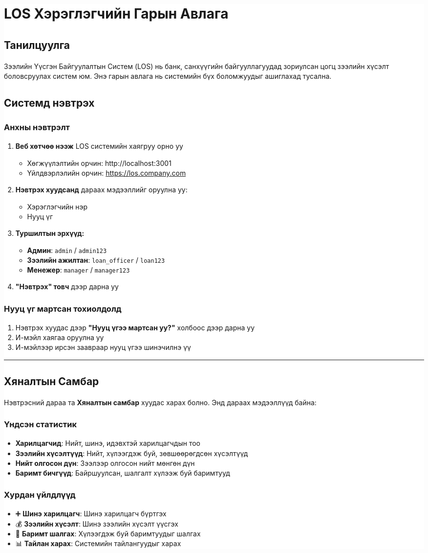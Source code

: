 # LOS Хэрэглэгчийн Гарын Авлага

## Танилцуулга

Зээлийн Үүсгэн Байгуулалтын Систем (LOS) нь банк, санхүүгийн байгууллагуудад зориулсан цогц зээлийн хүсэлт боловсруулах систем юм. Энэ гарын авлага нь системийн бүх боломжуудыг ашиглахад тусална.

## Системд нэвтрэх

### Анхны нэвтрэлт

1. **Веб хөтчөө нээж** LOS системийн хаягруу орно уу
   - Хөгжүүлэлтийн орчин: http://localhost:3001
   - Үйлдвэрлэлийн орчин: https://los.company.com

2. **Нэвтрэх хуудсанд** дараах мэдээллийг оруулна уу:
   - Хэрэглэгчийн нэр
   - Нууц үг

3. **Туршилтын эрхүүд:**
   - **Админ**: `admin` / `admin123`
   - **Зээлийн ажилтан**: `loan_officer` / `loan123`
   - **Менежер**: `manager` / `manager123`

4. **"Нэвтрэх" товч** дээр дарна уу

### Нууц үг мартсан тохиолдолд

1. Нэвтрэх хуудас дээр **"Нууц үгээ мартсан уу?"** холбоос дээр дарна уу
2. И-мэйл хаягаа оруулна уу
3. И-мэйлээр ирсэн заавраар нууц үгээ шинэчилнэ үү

---

## Хяналтын Самбар

Нэвтрэсний дараа та **Хяналтын самбар** хуудас харах болно. Энд дараах мэдээллүүд байна:

### Үндсэн статистик
- **Харилцагчид**: Нийт, шинэ, идэвхтэй харилцагчдын тоо
- **Зээлийн хүсэлтүүд**: Нийт, хүлээгдэж буй, зөвшөөрөгдсөн хүсэлтүүд
- **Нийт олгосон дүн**: Зээлээр олгосон нийт мөнгөн дүн
- **Баримт бичгүүд**: Байршуулсан, шалгалт хүлээж буй баримтууд

### Хурдан үйлдлүүд
- ➕ **Шинэ харилцагч**: Шинэ харилцагч бүртгэх
- 💰 **Зээлийн хүсэлт**: Шинэ зээлийн хүсэлт үүсгэх
- 📄 **Баримт шалгах**: Хүлээгдэж буй баримтуудыг шалгах
- 📊 **Тайлан харах**: Системийн тайлангуудыг харах
